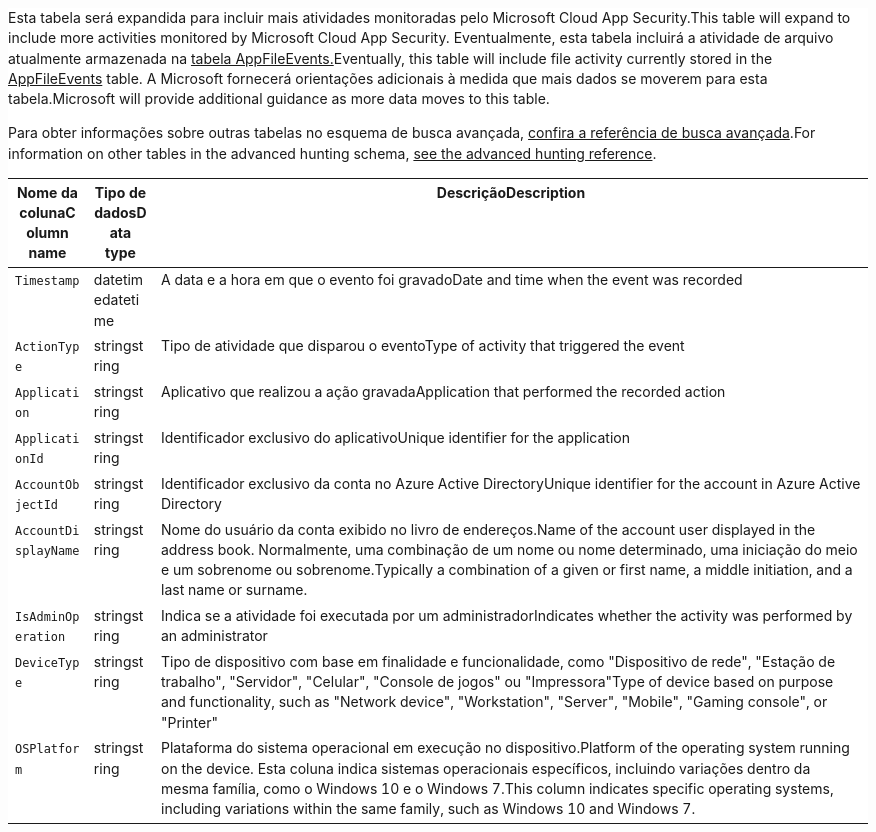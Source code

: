 <span data-ttu-id="4c5eb-109">Esta tabela será expandida para incluir mais atividades monitoradas pelo Microsoft Cloud App Security.</span><span class="sxs-lookup"><span data-stu-id="4c5eb-109">This table will expand to include more activities monitored by Microsoft Cloud App Security.</span></span> <span data-ttu-id="4c5eb-110">Eventualmente, esta tabela incluirá a atividade de arquivo atualmente armazenada na [tabela AppFileEvents.](advanced-hunting-appfileevents-table.md)</span><span class="sxs-lookup"><span data-stu-id="4c5eb-110">Eventually, this table will include file activity currently stored in the [AppFileEvents](advanced-hunting-appfileevents-table.md) table.</span></span> <span data-ttu-id="4c5eb-111">A Microsoft fornecerá orientações adicionais à medida que mais dados se moverem para esta tabela.</span><span class="sxs-lookup"><span data-stu-id="4c5eb-111">Microsoft will provide additional guidance as more data moves to this table.</span></span>

<span data-ttu-id="4c5eb-112">Para obter informações sobre outras tabelas no esquema de busca avançada, [confira a referência de busca avançada](advanced-hunting-schema-tables.md).</span><span class="sxs-lookup"><span data-stu-id="4c5eb-112">For information on other tables in the advanced hunting schema, [see the advanced hunting reference](advanced-hunting-schema-tables.md).</span></span>

| <span data-ttu-id="4c5eb-113">Nome da coluna</span><span class="sxs-lookup"><span data-stu-id="4c5eb-113">Column name</span></span> | <span data-ttu-id="4c5eb-114">Tipo de dados</span><span class="sxs-lookup"><span data-stu-id="4c5eb-114">Data type</span></span> | <span data-ttu-id="4c5eb-115">Descrição</span><span class="sxs-lookup"><span data-stu-id="4c5eb-115">Description</span></span> |
|-------------|-----------|-------------|
| `Timestamp` | <span data-ttu-id="4c5eb-116">datetime</span><span class="sxs-lookup"><span data-stu-id="4c5eb-116">datetime</span></span> | <span data-ttu-id="4c5eb-117">A data e a hora em que o evento foi gravado</span><span class="sxs-lookup"><span data-stu-id="4c5eb-117">Date and time when the event was recorded</span></span> |
| `ActionType` | <span data-ttu-id="4c5eb-118">string</span><span class="sxs-lookup"><span data-stu-id="4c5eb-118">string</span></span> | <span data-ttu-id="4c5eb-119">Tipo de atividade que disparou o evento</span><span class="sxs-lookup"><span data-stu-id="4c5eb-119">Type of activity that triggered the event</span></span> |
| `Application` | <span data-ttu-id="4c5eb-120">string</span><span class="sxs-lookup"><span data-stu-id="4c5eb-120">string</span></span> | <span data-ttu-id="4c5eb-121">Aplicativo que realizou a ação gravada</span><span class="sxs-lookup"><span data-stu-id="4c5eb-121">Application that performed the recorded action</span></span> |
| `ApplicationId` | <span data-ttu-id="4c5eb-122">string</span><span class="sxs-lookup"><span data-stu-id="4c5eb-122">string</span></span> | <span data-ttu-id="4c5eb-123">Identificador exclusivo do aplicativo</span><span class="sxs-lookup"><span data-stu-id="4c5eb-123">Unique identifier for the application</span></span> |
| `AccountObjectId` | <span data-ttu-id="4c5eb-124">string</span><span class="sxs-lookup"><span data-stu-id="4c5eb-124">string</span></span> | <span data-ttu-id="4c5eb-125">Identificador exclusivo da conta no Azure Active Directory</span><span class="sxs-lookup"><span data-stu-id="4c5eb-125">Unique identifier for the account in Azure Active Directory</span></span> |
| `AccountDisplayName` | <span data-ttu-id="4c5eb-126">string</span><span class="sxs-lookup"><span data-stu-id="4c5eb-126">string</span></span> | <span data-ttu-id="4c5eb-127">Nome do usuário da conta exibido no livro de endereços.</span><span class="sxs-lookup"><span data-stu-id="4c5eb-127">Name of the account user displayed in the address book.</span></span> <span data-ttu-id="4c5eb-128">Normalmente, uma combinação de um nome ou nome determinado, uma iniciação do meio e um sobrenome ou sobrenome.</span><span class="sxs-lookup"><span data-stu-id="4c5eb-128">Typically a combination of a given or first name, a middle initiation, and a last name or surname.</span></span> |
| `IsAdminOperation` | <span data-ttu-id="4c5eb-129">string</span><span class="sxs-lookup"><span data-stu-id="4c5eb-129">string</span></span> | <span data-ttu-id="4c5eb-130">Indica se a atividade foi executada por um administrador</span><span class="sxs-lookup"><span data-stu-id="4c5eb-130">Indicates whether the activity was performed by an administrator</span></span> |
| `DeviceType` | <span data-ttu-id="4c5eb-131">string</span><span class="sxs-lookup"><span data-stu-id="4c5eb-131">string</span></span> | <span data-ttu-id="4c5eb-132">Tipo de dispositivo com base em finalidade e funcionalidade, como "Dispositivo de rede", "Estação de trabalho", "Servidor", "Celular", "Console de jogos" ou "Impressora"</span><span class="sxs-lookup"><span data-stu-id="4c5eb-132">Type of device based on purpose and functionality, such as "Network device", "Workstation", "Server", "Mobile", "Gaming console", or "Printer"</span></span> | 
| `OSPlatform` | <span data-ttu-id="4c5eb-133">string</span><span class="sxs-lookup"><span data-stu-id="4c5eb-133">string</span></span> | <span data-ttu-id="4c5eb-134">Plataforma do sistema operacional em execução no dispositivo.</span><span class="sxs-lookup"><span data-stu-id="4c5eb-134">Platform of the operating system running on the device.</span></span> <span data-ttu-id="4c5eb-135">Esta coluna indica sistemas operacionais específicos, incluindo variações dentro da mesma família, como o Windows 10 e o Windows 7.</span><span class="sxs-lookup"><span data-stu-id="4c5eb-135">This column indicates specific operating systems, including variations within the same family, such as Windows 10 and Windows 7.</span></span> |